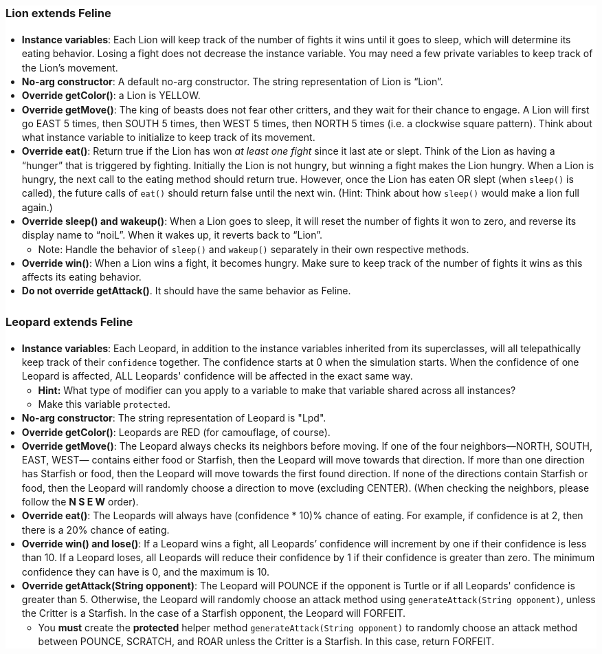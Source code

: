 ### Lion extends Feline
* **Instance variables**: Each Lion will keep track of the number of fights it wins until it goes to sleep, which will determine its eating behavior. Losing a fight does not decrease the instance variable. You may need a few private variables to keep track of the Lion’s movement.
* **No-arg constructor**: A default no-arg constructor. The string representation of Lion is “Lion”.
* **Override getColor()**: a Lion is YELLOW. 
* **Override getMove()**: The king of beasts does not fear other critters, and they wait for their chance to engage. A Lion will first go EAST 5 times, then SOUTH 5 times, then WEST 5 times, then NORTH 5 times (i.e. a clockwise square pattern). Think about what instance variable to initialize to keep track of its movement.
* **Override eat()**: Return true if the Lion has won _at least one fight_ since it last ate or slept. Think of the Lion as having a “hunger” that is triggered by fighting. Initially the Lion is not hungry, but winning a fight makes the Lion hungry. When a Lion is hungry, the next call to the eating method should return true. However, once the Lion has eaten OR slept (when `sleep()` is called), the future calls of `eat()` should return false until the next win. (Hint: Think about how `sleep()` would make a lion full again.)
* **Override sleep() and wakeup()**: When a Lion goes to sleep, it will reset the number of fights it won to zero, and reverse its display name to “noiL”. When it wakes up, it reverts back to “Lion”. 
    * Note: Handle the behavior of `sleep()` and `wakeup()` separately in their own respective methods.
* **Override win()**: When a Lion wins a fight, it becomes hungry. Make sure to keep track of the number of fights it wins as this affects its eating behavior. 
* **Do not override getAttack()**. It should have the same behavior as Feline.  

### Leopard extends Feline 
* **Instance variables**:  Each Leopard, in addition to the instance variables inherited from its superclasses, will all telepathically keep track of their `confidence` together. The confidence starts at 0 when the simulation starts. When the confidence of one Leopard is affected, ALL Leopards' confidence will be affected in the exact same way.  
    * **Hint:** What type of modifier can you apply to a variable to make that variable shared across all instances?
    * Make this variable `protected`.
* **No-arg constructor**: The string representation of Leopard is "Lpd".
* **Override getColor()**: Leopards are RED (for camouflage, of course).
* **Override getMove()**: The Leopard always checks its neighbors before moving. If one of the four neighbors—NORTH, SOUTH, EAST, WEST— contains either food or Starfish, then the Leopard will move towards that direction. If more than one direction has Starfish or food, then the Leopard will move towards the first found direction. If none of the directions contain Starfish or food, then the Leopard will randomly choose a direction to move (excluding CENTER). (When checking the neighbors, please follow the **N S E W** order).
* **Override eat()**: The Leopards will always have (confidence * 10)% chance of eating. For example, if confidence is at 2, then there is a 20% chance of eating.
* **Override win() and lose()**: If a Leopard wins a fight, all Leopards’ confidence will increment by one if their confidence is less than 10. If a Leopard loses, all Leopards will reduce their confidence by 1 if their confidence is greater than zero. The minimum confidence they can have is 0, and the maximum is 10.  
* **Override getAttack(String opponent)**: The Leopard will POUNCE if the opponent is Turtle or if all Leopards' confidence is greater than 5. Otherwise, the Leopard will randomly choose an attack method using `generateAttack(String opponent)`, unless the Critter is a Starfish. In the case of a Starfish opponent, the Leopard will FORFEIT.
    * You **must** create the **protected** helper method   `generateAttack(String opponent)` to randomly choose an attack method between POUNCE, SCRATCH, and ROAR unless the Critter is a Starfish. In this case, return FORFEIT.
